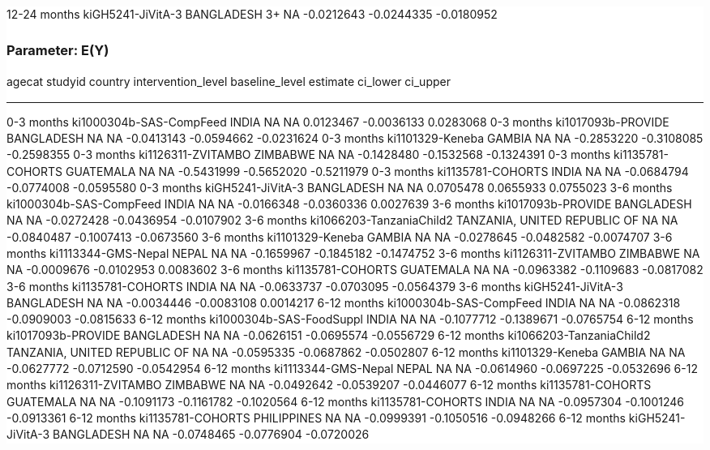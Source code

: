 12-24 months   kiGH5241-JiVitA-3          BANGLADESH                     3+                   NA                -0.0212643   -0.0244335   -0.0180952


### Parameter: E(Y)


agecat         studyid                    country                        intervention_level   baseline_level      estimate     ci_lower     ci_upper
-------------  -------------------------  -----------------------------  -------------------  ---------------  -----------  -----------  -----------
0-3 months     ki1000304b-SAS-CompFeed    INDIA                          NA                   NA                 0.0123467   -0.0036133    0.0283068
0-3 months     ki1017093b-PROVIDE         BANGLADESH                     NA                   NA                -0.0413143   -0.0594662   -0.0231624
0-3 months     ki1101329-Keneba           GAMBIA                         NA                   NA                -0.2853220   -0.3108085   -0.2598355
0-3 months     ki1126311-ZVITAMBO         ZIMBABWE                       NA                   NA                -0.1428480   -0.1532568   -0.1324391
0-3 months     ki1135781-COHORTS          GUATEMALA                      NA                   NA                -0.5431999   -0.5652020   -0.5211979
0-3 months     ki1135781-COHORTS          INDIA                          NA                   NA                -0.0684794   -0.0774008   -0.0595580
0-3 months     kiGH5241-JiVitA-3          BANGLADESH                     NA                   NA                 0.0705478    0.0655933    0.0755023
3-6 months     ki1000304b-SAS-CompFeed    INDIA                          NA                   NA                -0.0166348   -0.0360336    0.0027639
3-6 months     ki1017093b-PROVIDE         BANGLADESH                     NA                   NA                -0.0272428   -0.0436954   -0.0107902
3-6 months     ki1066203-TanzaniaChild2   TANZANIA, UNITED REPUBLIC OF   NA                   NA                -0.0840487   -0.1007413   -0.0673560
3-6 months     ki1101329-Keneba           GAMBIA                         NA                   NA                -0.0278645   -0.0482582   -0.0074707
3-6 months     ki1113344-GMS-Nepal        NEPAL                          NA                   NA                -0.1659967   -0.1845182   -0.1474752
3-6 months     ki1126311-ZVITAMBO         ZIMBABWE                       NA                   NA                -0.0009676   -0.0102953    0.0083602
3-6 months     ki1135781-COHORTS          GUATEMALA                      NA                   NA                -0.0963382   -0.1109683   -0.0817082
3-6 months     ki1135781-COHORTS          INDIA                          NA                   NA                -0.0633737   -0.0703095   -0.0564379
3-6 months     kiGH5241-JiVitA-3          BANGLADESH                     NA                   NA                -0.0034446   -0.0083108    0.0014217
6-12 months    ki1000304b-SAS-CompFeed    INDIA                          NA                   NA                -0.0862318   -0.0909003   -0.0815633
6-12 months    ki1000304b-SAS-FoodSuppl   INDIA                          NA                   NA                -0.1077712   -0.1389671   -0.0765754
6-12 months    ki1017093b-PROVIDE         BANGLADESH                     NA                   NA                -0.0626151   -0.0695574   -0.0556729
6-12 months    ki1066203-TanzaniaChild2   TANZANIA, UNITED REPUBLIC OF   NA                   NA                -0.0595335   -0.0687862   -0.0502807
6-12 months    ki1101329-Keneba           GAMBIA                         NA                   NA                -0.0627772   -0.0712590   -0.0542954
6-12 months    ki1113344-GMS-Nepal        NEPAL                          NA                   NA                -0.0614960   -0.0697225   -0.0532696
6-12 months    ki1126311-ZVITAMBO         ZIMBABWE                       NA                   NA                -0.0492642   -0.0539207   -0.0446077
6-12 months    ki1135781-COHORTS          GUATEMALA                      NA                   NA                -0.1091173   -0.1161782   -0.1020564
6-12 months    ki1135781-COHORTS          INDIA                          NA                   NA                -0.0957304   -0.1001246   -0.0913361
6-12 months    ki1135781-COHORTS          PHILIPPINES                    NA                   NA                -0.0999391   -0.1050516   -0.0948266
6-12 months    kiGH5241-JiVitA-3          BANGLADESH                     NA                   NA                -0.0748465   -0.0776904   -0.0720026